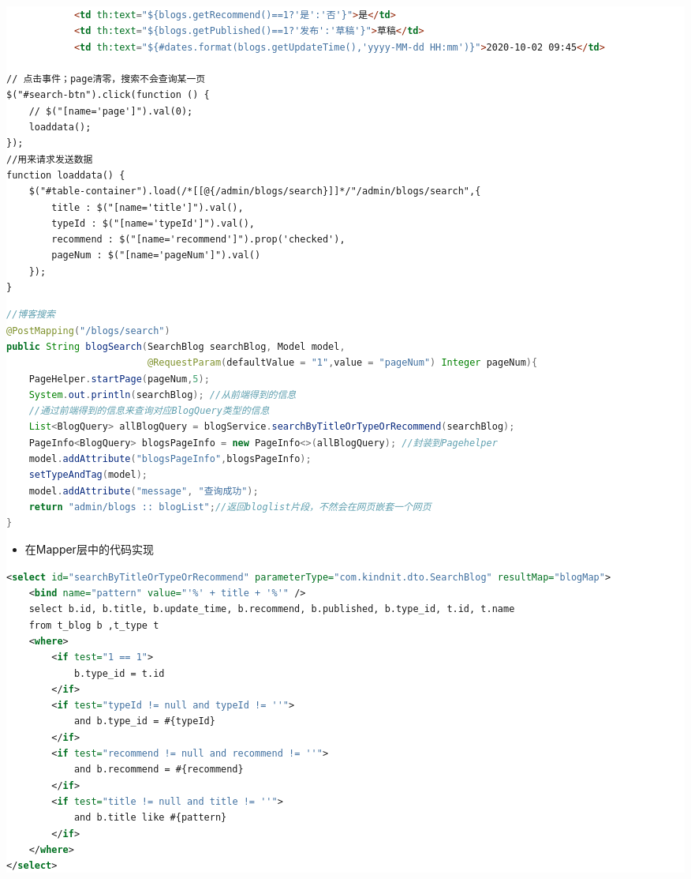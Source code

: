 ```html
            <td th:text="${blogs.getRecommend()==1?'是':'否'}">是</td>
            <td th:text="${blogs.getPublished()==1?'发布':'草稿'}">草稿</td>
            <td th:text="${#dates.format(blogs.getUpdateTime(),'yyyy-MM-dd HH:mm')}">2020-10-02 09:45</td>
            
// 点击事件；page清零，搜索不会查询某一页
$("#search-btn").click(function () {
    // $("[name='page']").val(0);
    loaddata();
});
//用来请求发送数据
function loaddata() {
    $("#table-container").load(/*[[@{/admin/blogs/search}]]*/"/admin/blogs/search",{
        title : $("[name='title']").val(),
        typeId : $("[name='typeId']").val(),
        recommend : $("[name='recommend']").prop('checked'),
        pageNum : $("[name='pageNum']").val()
    });
}
```

```java
//博客搜索
@PostMapping("/blogs/search")
public String blogSearch(SearchBlog searchBlog, Model model,
                         @RequestParam(defaultValue = "1",value = "pageNum") Integer pageNum){
    PageHelper.startPage(pageNum,5);
    System.out.println(searchBlog); //从前端得到的信息
    //通过前端得到的信息来查询对应BlogQuery类型的信息
    List<BlogQuery> allBlogQuery = blogService.searchByTitleOrTypeOrRecommend(searchBlog);
    PageInfo<BlogQuery> blogsPageInfo = new PageInfo<>(allBlogQuery); //封装到Pagehelper
    model.addAttribute("blogsPageInfo",blogsPageInfo);
    setTypeAndTag(model);
    model.addAttribute("message", "查询成功");
    return "admin/blogs :: blogList";//返回bloglist片段，不然会在网页嵌套一个网页
}
```

- 在Mapper层中的代码实现

```xml
<select id="searchByTitleOrTypeOrRecommend" parameterType="com.kindnit.dto.SearchBlog" resultMap="blogMap">
    <bind name="pattern" value="'%' + title + '%'" />
    select b.id, b.title, b.update_time, b.recommend, b.published, b.type_id, t.id, t.name
    from t_blog b ,t_type t
    <where>
        <if test="1 == 1">
            b.type_id = t.id
        </if>
        <if test="typeId != null and typeId != ''">
            and b.type_id = #{typeId}
        </if>
        <if test="recommend != null and recommend != ''">
            and b.recommend = #{recommend}
        </if>
        <if test="title != null and title != ''">
            and b.title like #{pattern}
        </if>
    </where>
</select>
```
